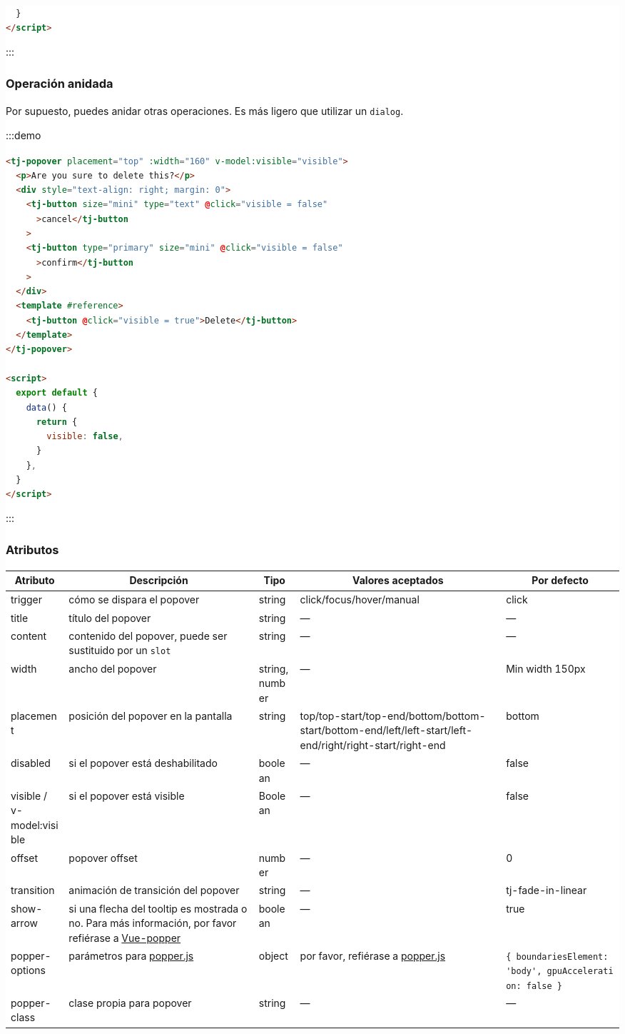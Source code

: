 ```html
  }
</script>
```

:::

### Operación anidada

Por supuesto, puedes anidar otras operaciones. Es más ligero que utilizar un `dialog`.

:::demo

```html
<tj-popover placement="top" :width="160" v-model:visible="visible">
  <p>Are you sure to delete this?</p>
  <div style="text-align: right; margin: 0">
    <tj-button size="mini" type="text" @click="visible = false"
      >cancel</tj-button
    >
    <tj-button type="primary" size="mini" @click="visible = false"
      >confirm</tj-button
    >
  </div>
  <template #reference>
    <tj-button @click="visible = true">Delete</tj-button>
  </template>
</tj-popover>

<script>
  export default {
    data() {
      return {
        visible: false,
      }
    },
  }
</script>
```

:::

### Atributos

| Atributo                  | Descripción                                                                                                                                           | Tipo           | Valores aceptados                                                                                         | Por defecto                                             |
| ------------------------- | ----------------------------------------------------------------------------------------------------------------------------------------------------- | -------------- | --------------------------------------------------------------------------------------------------------- | ------------------------------------------------------- |
| trigger                   | cómo se dispara el popover                                                                                                                            | string         | click/focus/hover/manual                                                                                  | click                                                   |
| title                     | título del popover                                                                                                                                    | string         | —                                                                                                         | —                                                       |
| content                   | contenido del popover, puede ser sustituido por un `slot`                                                                                             | string         | —                                                                                                         | —                                                       |
| width                     | ancho del popover                                                                                                                                     | string, number | —                                                                                                         | Min width 150px                                         |
| placement                 | posición del popover en la pantalla                                                                                                                   | string         | top/top-start/top-end/bottom/bottom-start/bottom-end/left/left-start/left-end/right/right-start/right-end | bottom                                                  |
| disabled                  | si el popover está deshabilitado                                                                                                                      | boolean        | —                                                                                                         | false                                                   |
| visible / v-model:visible | si el popover está visible                                                                                                                            | Boolean        | —                                                                                                         | false                                                   |
| offset                    | popover offset                                                                                                                                        | number         | —                                                                                                         | 0                                                       |
| transition                | animación de transición del popover                                                                                                                   | string         | —                                                                                                         | tj-fade-in-linear                                       |
| show-arrow                | si una flecha del tooltip es mostrada o no. Para más información, por favor refiérase a [Vue-popper](https://github.com/element-component/vue-popper) | boolean        | —                                                                                                         | true                                                    |
| popper-options            | parámetros para [popper.js](https://popper.js.org/documentation.html)                                                                                 | object         | por favor, refiérase a [popper.js](https://popper.js.org/documentation.html)                              | `{ boundariesElement: 'body', gpuAcceleration: false }` |
| popper-class              | clase propia para popover                                                                                                                             | string         | —                                                                                                         | —                                                       |